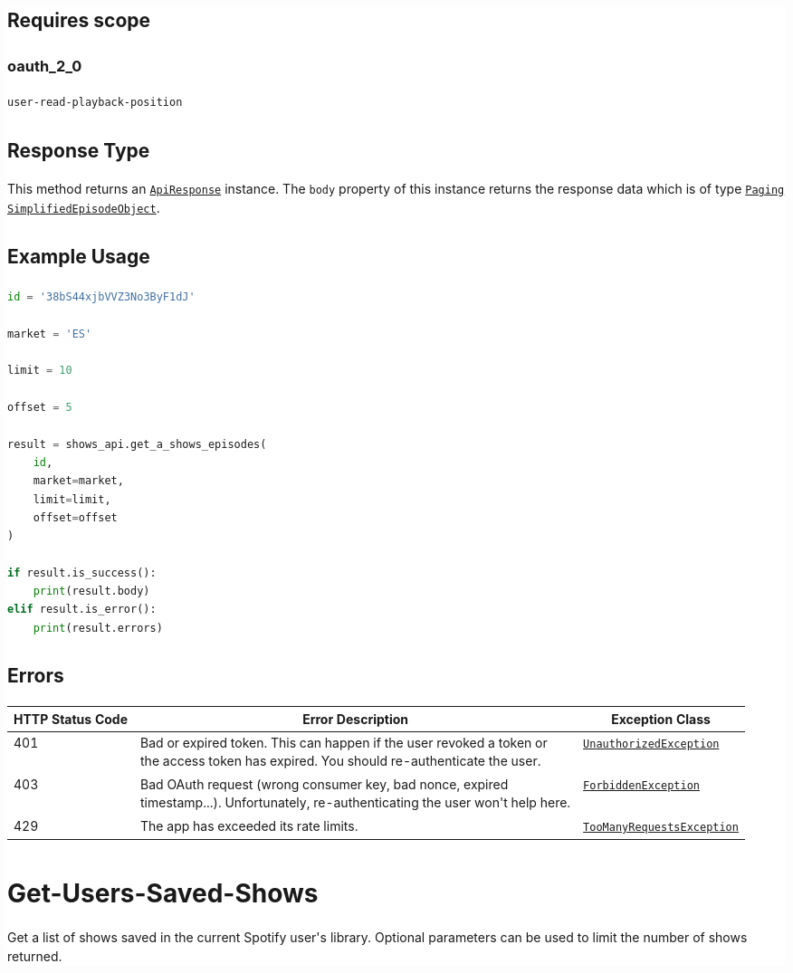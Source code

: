 ## Requires scope

### oauth_2_0

`user-read-playback-position`

## Response Type

This method returns an [`ApiResponse`](../../doc/api-response.md) instance. The `body` property of this instance returns the response data which is of type [`PagingSimplifiedEpisodeObject`](../../doc/models/paging-simplified-episode-object.md).

## Example Usage

```python
id = '38bS44xjbVVZ3No3ByF1dJ'

market = 'ES'

limit = 10

offset = 5

result = shows_api.get_a_shows_episodes(
    id,
    market=market,
    limit=limit,
    offset=offset
)

if result.is_success():
    print(result.body)
elif result.is_error():
    print(result.errors)
```

## Errors

| HTTP Status Code | Error Description | Exception Class |
|  --- | --- | --- |
| 401 | Bad or expired token. This can happen if the user revoked a token or<br>the access token has expired. You should re-authenticate the user. | [`UnauthorizedException`](../../doc/models/unauthorized-exception.md) |
| 403 | Bad OAuth request (wrong consumer key, bad nonce, expired<br>timestamp...). Unfortunately, re-authenticating the user won't help here. | [`ForbiddenException`](../../doc/models/forbidden-exception.md) |
| 429 | The app has exceeded its rate limits. | [`TooManyRequestsException`](../../doc/models/too-many-requests-exception.md) |


# Get-Users-Saved-Shows

Get a list of shows saved in the current Spotify user's library. Optional parameters can be used to limit the number of shows returned.
